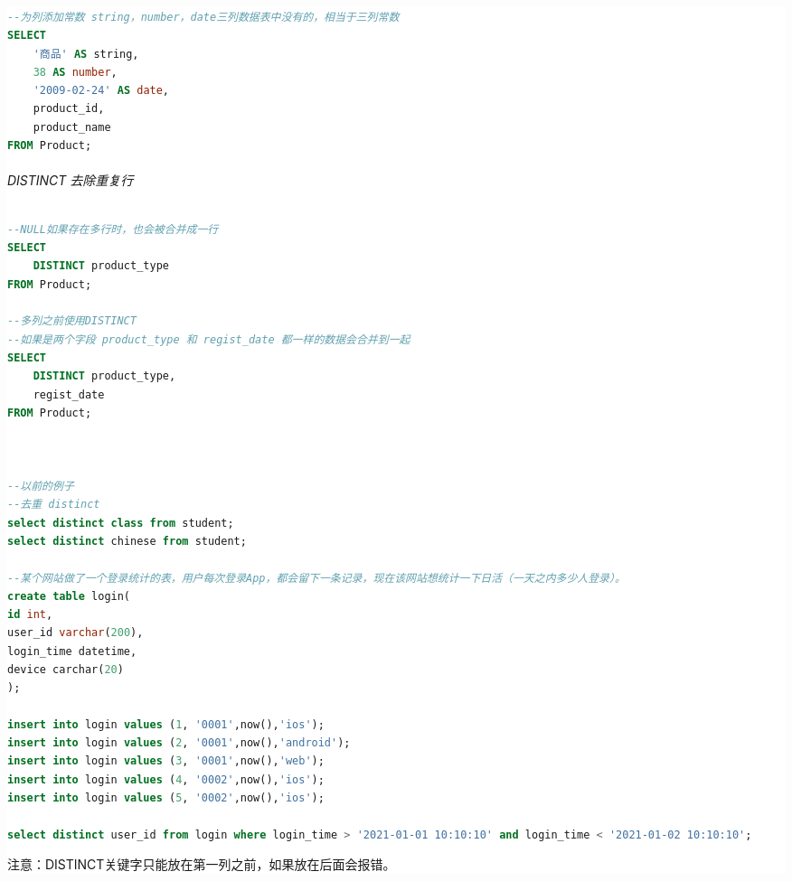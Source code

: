 ```sql
--为列添加常数 string，number，date三列数据表中没有的，相当于三列常数
SELECT
    '商品' AS string, 
    38 AS number, 
    '2009-02-24' AS date,
    product_id, 
    product_name
FROM Product;
```



###### DISTINCT 去除重复行

```sql
--NULL如果存在多行时，也会被合并成一行
SELECT 
	DISTINCT product_type
FROM Product;

--多列之前使用DISTINCT 
--如果是两个字段 product_type 和 regist_date 都一样的数据会合并到一起  
SELECT 
	DISTINCT product_type, 
	regist_date
FROM Product;



--以前的例子 
--去重 distinct
select distinct class from student;
select distinct chinese from student;

--某个网站做了一个登录统计的表，用户每次登录App，都会留下一条记录，现在该网站想统计一下日活（一天之内多少人登录）。
create table login(
id int,
user_id varchar(200),
login_time datetime,
device carchar(20)
);

insert into login values (1, '0001',now(),'ios');
insert into login values (2, '0001',now(),'android');
insert into login values (3, '0001',now(),'web');
insert into login values (4, '0002',now(),'ios');
insert into login values (5, '0002',now(),'ios');

select distinct user_id from login where login_time > '2021-01-01 10:10:10' and login_time < '2021-01-02 10:10:10';
```

注意：DISTINCT关键字只能放在第一列之前，如果放在后面会报错。
